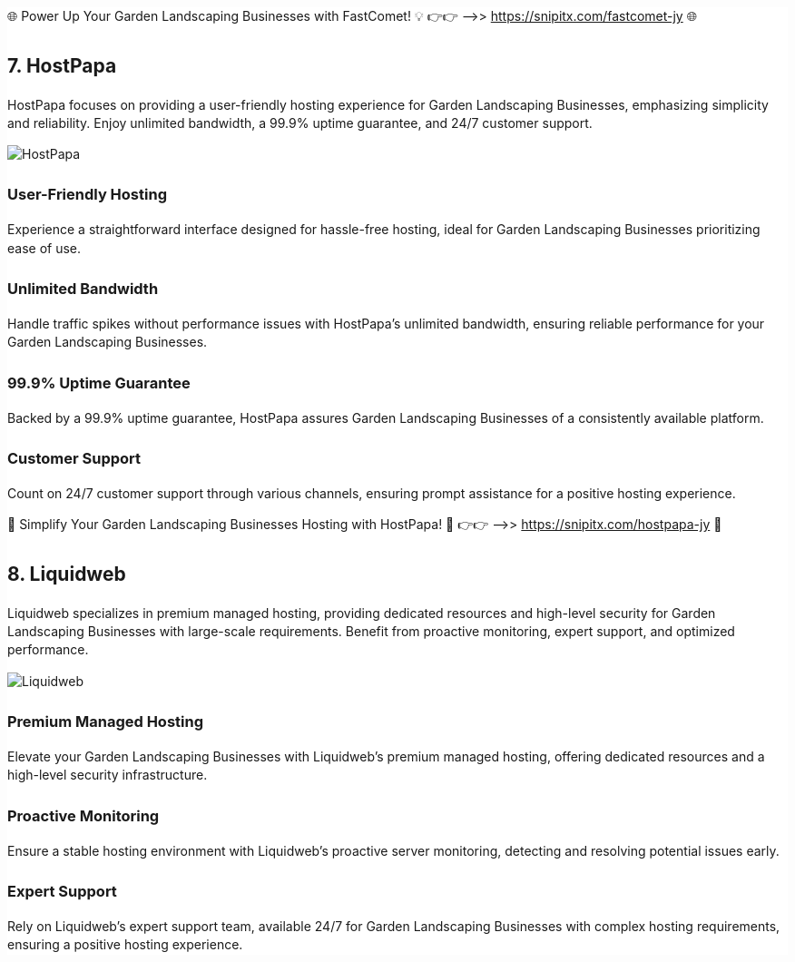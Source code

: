 🌐 Power Up Your Garden Landscaping Businesses with FastComet! 💡
👉👉 -->> https://snipitx.com/fastcomet-jy 🌐

## 7. HostPapa

HostPapa focuses on providing a user-friendly hosting experience for Garden Landscaping Businesses, emphasizing simplicity and reliability. Enjoy unlimited bandwidth, a 99.9% uptime guarantee, and 24/7 customer support.

![HostPapa](https://i.imgur.com/ouDTkvl.jpeg "HostPapa Hosting")

### User-Friendly Hosting
Experience a straightforward interface designed for hassle-free hosting, ideal for Garden Landscaping Businesses prioritizing ease of use.

### Unlimited Bandwidth
Handle traffic spikes without performance issues with HostPapa’s unlimited bandwidth, ensuring reliable performance for your Garden Landscaping Businesses.

### 99.9% Uptime Guarantee
Backed by a 99.9% uptime guarantee, HostPapa assures Garden Landscaping Businesses of a consistently available platform.

### Customer Support
Count on 24/7 customer support through various channels, ensuring prompt assistance for a positive hosting experience.

🌈 Simplify Your Garden Landscaping Businesses Hosting with HostPapa! 🚀
👉👉 -->> https://snipitx.com/hostpapa-jy 🚀

## 8. Liquidweb

Liquidweb specializes in premium managed hosting, providing dedicated resources and high-level security for Garden Landscaping Businesses with large-scale requirements. Benefit from proactive monitoring, expert support, and optimized performance.

![Liquidweb](https://i.imgur.com/4IvT9SC.jpeg "Liquidweb Hosting")

### Premium Managed Hosting
Elevate your Garden Landscaping Businesses with Liquidweb’s premium managed hosting, offering dedicated resources and a high-level security infrastructure.

### Proactive Monitoring
Ensure a stable hosting environment with Liquidweb’s proactive server monitoring, detecting and resolving potential issues early.

### Expert Support
Rely on Liquidweb’s expert support team, available 24/7 for Garden Landscaping Businesses with complex hosting requirements, ensuring a positive hosting experience.
